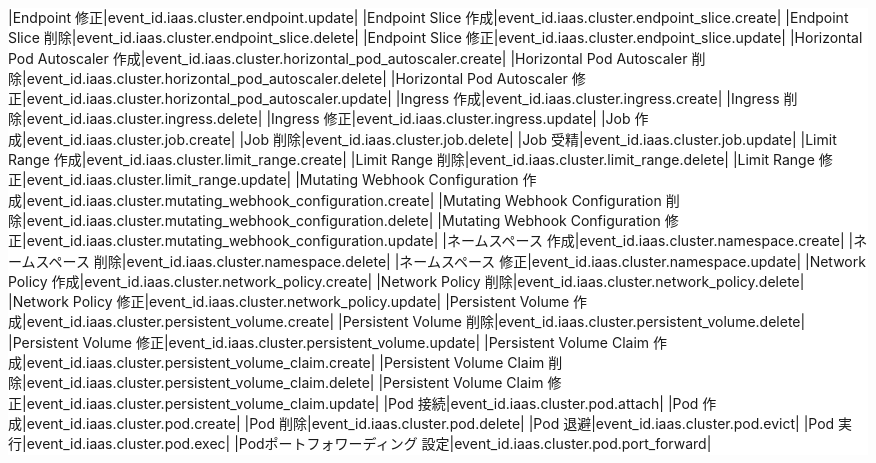 |Endpoint 修正|event_id.iaas.cluster.endpoint.update|
|Endpoint Slice 作成|event_id.iaas.cluster.endpoint_slice.create|
|Endpoint Slice 削除|event_id.iaas.cluster.endpoint_slice.delete|
|Endpoint Slice 修正|event_id.iaas.cluster.endpoint_slice.update|
|Horizontal Pod Autoscaler 作成|event_id.iaas.cluster.horizontal_pod_autoscaler.create|
|Horizontal Pod Autoscaler 削除|event_id.iaas.cluster.horizontal_pod_autoscaler.delete|
|Horizontal Pod Autoscaler 修正|event_id.iaas.cluster.horizontal_pod_autoscaler.update|
|Ingress 作成|event_id.iaas.cluster.ingress.create|
|Ingress 削除|event_id.iaas.cluster.ingress.delete|
|Ingress 修正|event_id.iaas.cluster.ingress.update|
|Job 作成|event_id.iaas.cluster.job.create|
|Job 削除|event_id.iaas.cluster.job.delete|
|Job 受精|event_id.iaas.cluster.job.update|
|Limit Range 作成|event_id.iaas.cluster.limit_range.create|
|Limit Range 削除|event_id.iaas.cluster.limit_range.delete|
|Limit Range 修正|event_id.iaas.cluster.limit_range.update|
|Mutating Webhook Configuration 作成|event_id.iaas.cluster.mutating_webhook_configuration.create|
|Mutating Webhook Configuration 削除|event_id.iaas.cluster.mutating_webhook_configuration.delete|
|Mutating Webhook Configuration 修正|event_id.iaas.cluster.mutating_webhook_configuration.update|
|ネームスペース 作成|event_id.iaas.cluster.namespace.create|
|ネームスペース 削除|event_id.iaas.cluster.namespace.delete|
|ネームスペース 修正|event_id.iaas.cluster.namespace.update|
|Network Policy 作成|event_id.iaas.cluster.network_policy.create|
|Network Policy 削除|event_id.iaas.cluster.network_policy.delete|
|Network Policy 修正|event_id.iaas.cluster.network_policy.update|
|Persistent Volume 作成|event_id.iaas.cluster.persistent_volume.create|
|Persistent Volume 削除|event_id.iaas.cluster.persistent_volume.delete|
|Persistent Volume 修正|event_id.iaas.cluster.persistent_volume.update|
|Persistent Volume Claim 作成|event_id.iaas.cluster.persistent_volume_claim.create|
|Persistent Volume Claim 削除|event_id.iaas.cluster.persistent_volume_claim.delete|
|Persistent Volume Claim 修正|event_id.iaas.cluster.persistent_volume_claim.update|
|Pod 接続|event_id.iaas.cluster.pod.attach|
|Pod 作成|event_id.iaas.cluster.pod.create|
|Pod 削除|event_id.iaas.cluster.pod.delete|
|Pod 退避|event_id.iaas.cluster.pod.evict|
|Pod 実行|event_id.iaas.cluster.pod.exec|
|Podポートフォワーディング 設定|event_id.iaas.cluster.pod.port_forward|